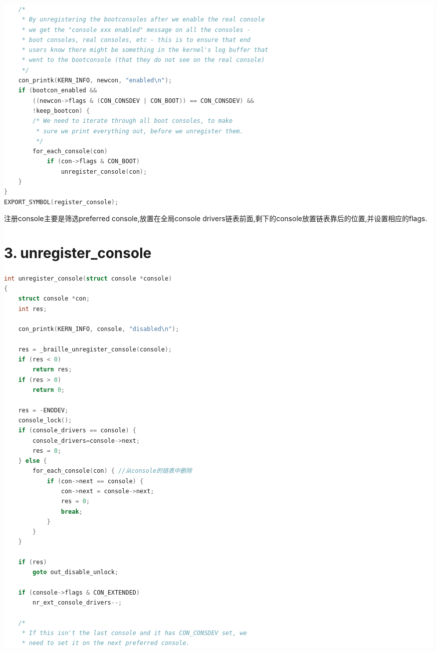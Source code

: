 ```C
	/*
	 * By unregistering the bootconsoles after we enable the real console
	 * we get the "console xxx enabled" message on all the consoles -
	 * boot consoles, real consoles, etc - this is to ensure that end
	 * users know there might be something in the kernel's log buffer that
	 * went to the bootconsole (that they do not see on the real console)
	 */
	con_printk(KERN_INFO, newcon, "enabled\n");
	if (bootcon_enabled &&
	    ((newcon->flags & (CON_CONSDEV | CON_BOOT)) == CON_CONSDEV) &&
	    !keep_bootcon) {
		/* We need to iterate through all boot consoles, to make
		 * sure we print everything out, before we unregister them.
		 */
		for_each_console(con)
			if (con->flags & CON_BOOT)
				unregister_console(con);
	}
}
EXPORT_SYMBOL(register_console);
```
注册console主要是筛选preferred console,放置在全局console drivers链表前面,剩下的console放置链表靠后的位置,并设置相应的flags.

# 3. unregister_console
```C
int unregister_console(struct console *console)
{
	struct console *con;
	int res;

	con_printk(KERN_INFO, console, "disabled\n");

	res = _braille_unregister_console(console);
	if (res < 0)
		return res;
	if (res > 0)
		return 0;

	res = -ENODEV;
	console_lock();
	if (console_drivers == console) {
		console_drivers=console->next;
		res = 0;
	} else {
		for_each_console(con) { //从console的链表中删除
			if (con->next == console) {
				con->next = console->next;
				res = 0;
				break;
			}
		}
	}

	if (res)
		goto out_disable_unlock;

	if (console->flags & CON_EXTENDED)
		nr_ext_console_drivers--;

	/*
	 * If this isn't the last console and it has CON_CONSDEV set, we
	 * need to set it on the next preferred console.
```